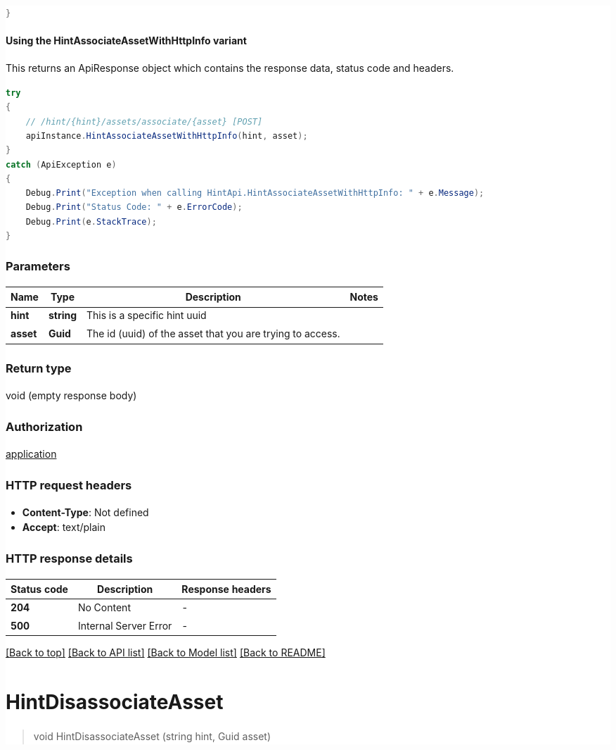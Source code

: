 ```csharp
}
```

#### Using the HintAssociateAssetWithHttpInfo variant
This returns an ApiResponse object which contains the response data, status code and headers.

```csharp
try
{
    // /hint/{hint}/assets/associate/{asset} [POST]
    apiInstance.HintAssociateAssetWithHttpInfo(hint, asset);
}
catch (ApiException e)
{
    Debug.Print("Exception when calling HintApi.HintAssociateAssetWithHttpInfo: " + e.Message);
    Debug.Print("Status Code: " + e.ErrorCode);
    Debug.Print(e.StackTrace);
}
```

### Parameters

| Name | Type | Description | Notes |
|------|------|-------------|-------|
| **hint** | **string** | This is a specific hint uuid |  |
| **asset** | **Guid** | The id (uuid) of the asset that you are trying to access. |  |

### Return type

void (empty response body)

### Authorization

[application](../README.md#application)

### HTTP request headers

 - **Content-Type**: Not defined
 - **Accept**: text/plain


### HTTP response details
| Status code | Description | Response headers |
|-------------|-------------|------------------|
| **204** | No Content |  -  |
| **500** | Internal Server Error |  -  |

[[Back to top]](#) [[Back to API list]](../README.md#documentation-for-api-endpoints) [[Back to Model list]](../README.md#documentation-for-models) [[Back to README]](../README.md)

<a id="hintdisassociateasset"></a>
# **HintDisassociateAsset**
> void HintDisassociateAsset (string hint, Guid asset)
